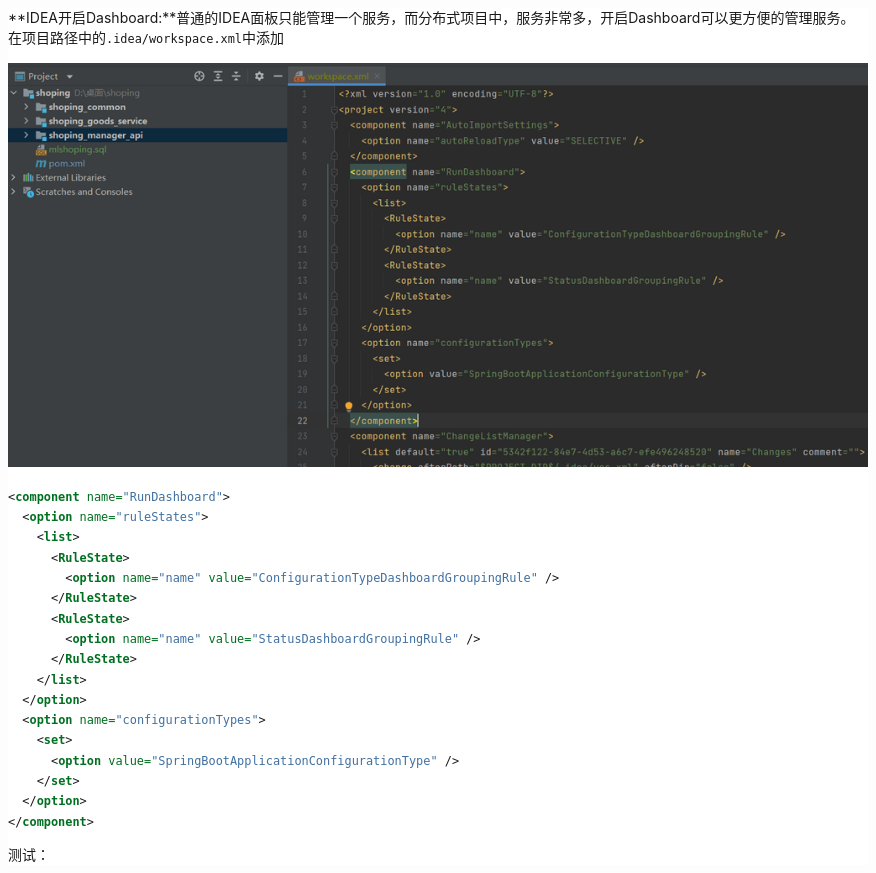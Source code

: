 **IDEA开启Dashboard:**普通的IDEA面板只能管理一个服务，而分布式项目中，服务非常多，开启Dashboard可以更方便的管理服务。在项目路径中的`.idea/workspace.xml`中添加

![1717643091792](./assets/1717643091792.png)

```xml
<component name="RunDashboard">
  <option name="ruleStates">
    <list>
      <RuleState>
        <option name="name" value="ConfigurationTypeDashboardGroupingRule" />
      </RuleState>
      <RuleState>
        <option name="name" value="StatusDashboardGroupingRule" />
      </RuleState>
    </list>
  </option>
  <option name="configurationTypes">
    <set>
      <option value="SpringBootApplicationConfigurationType" />
    </set>
  </option>
</component>
```



测试：
